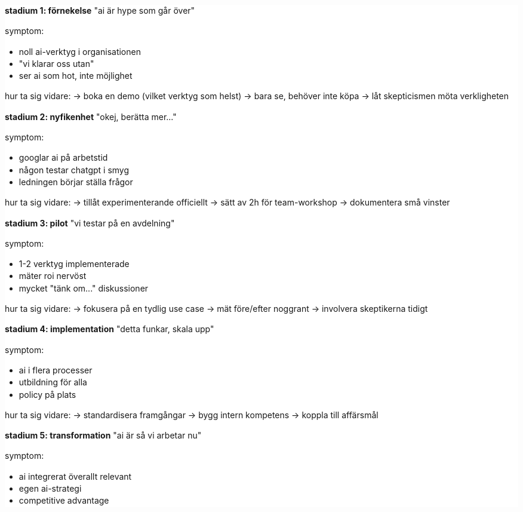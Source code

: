 **stadium 1: förnekelse**
"ai är hype som går över"

symptom:
- noll ai-verktyg i organisationen
- "vi klarar oss utan"
- ser ai som hot, inte möjlighet

hur ta sig vidare:
→ boka en demo (vilket verktyg som helst)
→ bara se, behöver inte köpa
→ låt skepticismen möta verkligheten

**stadium 2: nyfikenhet**
"okej, berätta mer..."

symptom:
- googlar ai på arbetstid
- någon testar chatgpt i smyg
- ledningen börjar ställa frågor

hur ta sig vidare:
→ tillåt experimenterande officiellt
→ sätt av 2h för team-workshop
→ dokumentera små vinster

**stadium 3: pilot**
"vi testar på en avdelning"

symptom:
- 1-2 verktyg implementerade
- mäter roi nervöst
- mycket "tänk om..." diskussioner

hur ta sig vidare:
→ fokusera på en tydlig use case
→ mät före/efter noggrant
→ involvera skeptikerna tidigt

**stadium 4: implementation**
"detta funkar, skala upp"

symptom:
- ai i flera processer
- utbildning för alla
- policy på plats

hur ta sig vidare:
→ standardisera framgångar
→ bygg intern kompetens
→ koppla till affärsmål

**stadium 5: transformation**
"ai är så vi arbetar nu"

symptom:
- ai integrerat överallt relevant
- egen ai-strategi
- competitive advantage
